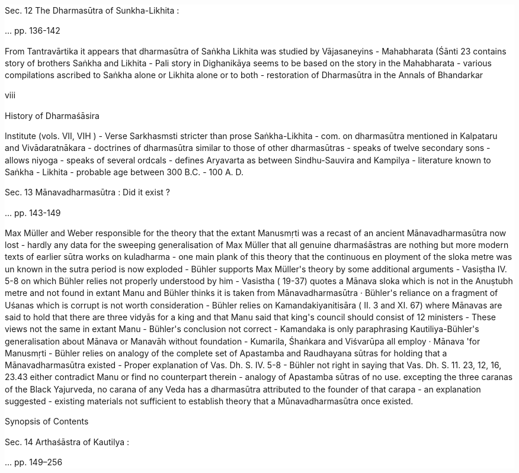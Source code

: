 Sec. 12 The Dharmasūtra of Sunkha-Likhita : 

... pp. 136-142 

From Tantravārtika it appears that dharmasūtra of Saṅkha Likhita was studied by Vājasaneyins - Mahabharata (Śānti 23 contains story of brothers Saṅkha and Likhita - Pali story in Dighanikāya seems to be based on the story in the Mahabharata - various compilations ascribed to Saṅkha alone or Likhita alone or to both - restoration of Dharmasūtra in the Annals of Bhandarkar 

viii 

History of Dharmaśāsira 

Institute (vols. VII, VIH ) - Verse Sarkhasmsti stricter than prose Saṅkha-Likhita - com. on dharmasūtra mentioned in Kalpataru and Vivādaratnākara - doctrines of dharmasūtra similar to those of other dharmasūtras - speaks of twelve secondary sons - allows niyoga - speaks of several ordcals - defines Aryavarta as between Sindhu-Sauvira and Kampilya - literature known to Saṅkha - Likhita - probable age between 300 B.C. - 100 A. D. 

Sec. 13 Mānavadharmasūtra : Did it exist ? 

... pp. 143-149 

Max Müller and Weber responsible for the theory that the extant Manusmṛti was a recast of an ancient Mānavadharmasūtra now lost - hardly any data for the sweeping generalisation of Max Müller that all genuine dharmaśāstras are nothing but more modern texts of earlier sūtra works on kuladharma - one main plank of this theory that the continuous en ployment of the sloka metre was un known in the sutra period is now exploded - Bühler supports Max Müller's theory by some additional arguments - Vasiṣtha IV. 5-8 on which Bühler relies not properly understood by him - Vasistha ( 19-37) quotes a Mānava sloka which is not in the Anuṣtubh metre and not found in extant Manu and Bühler thinks it is taken from Mānavadharmasūtra · Bühler's reliance on a fragment of Uśanas which is corrupt is not worth consideration - Bühler relies on Kamandakiyanitisāra ( II. 3 and XI. 67) where Mānavas are said to hold that there are three vidyās for a king and that Manu said that king's council should consist of 12 ministers - These views not the same in extant Manu - Bühler's conclusion not correct - Kamandaka is only paraphrasing Kautiliya-Bühler's generalisation about Mānava or Manavāh without foundation - Kumarila, Śhaṅkara and Viśvarūpa all employ · Mānava 'for Manusmṛti - Bühler relies on analogy of the complete set of Apastamba and Raudhayana sūtras for holding that a Mānavadharmasūtra existed - Proper explanation of Vas. Dh. S. IV. 5-8 - Bühler not right in saying that Vas. Dh. S. 11. 23, 12, 16, 23.43 either contradict Manu or find no counterpart therein - analogy of Apastamba sūtras of no use. excepting the three caranas of the Black Yajurveda, no carana of any Veda has a dharmasūtra attributed to the founder of that carapa - an explanation suggested - existing materials not sufficient to establish theory that a Mūnavadharmasūtra once existed. 

Synopsis of Contents 

Sec. 14 Arthaśāstra of Kautilya : 

... pp. 149–256 
